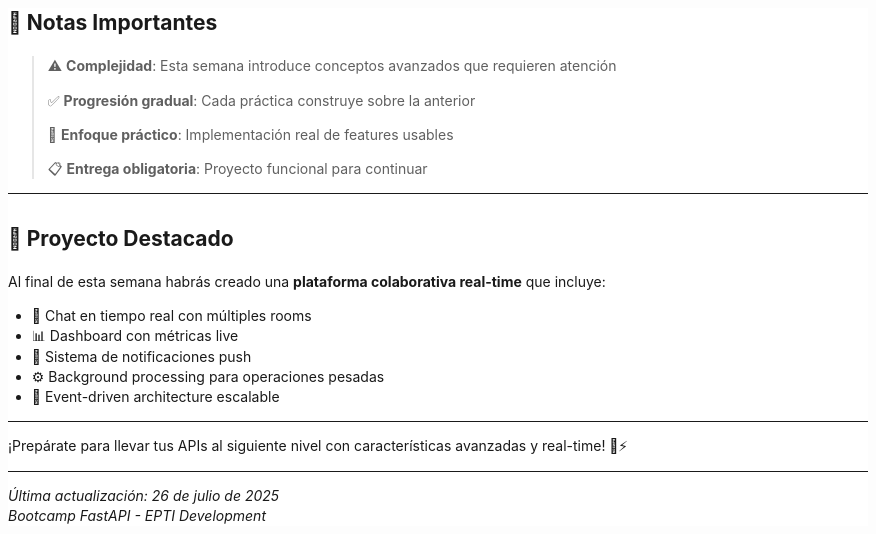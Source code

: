 ## 📝 Notas Importantes

> ⚠️ **Complejidad**: Esta semana introduce conceptos avanzados que requieren atención
>
> ✅ **Progresión gradual**: Cada práctica construye sobre la anterior
>
> 🎯 **Enfoque práctico**: Implementación real de features usables
>
> 📋 **Entrega obligatoria**: Proyecto funcional para continuar

---

## 🌟 Proyecto Destacado

Al final de esta semana habrás creado una **plataforma colaborativa real-time** que incluye:

- 💬 Chat en tiempo real con múltiples rooms
- 📊 Dashboard con métricas live
- 🔔 Sistema de notificaciones push
- ⚙️ Background processing para operaciones pesadas
- 📡 Event-driven architecture escalable

---

¡Prepárate para llevar tus APIs al siguiente nivel con características avanzadas y real-time! 🚀⚡

---

_Última actualización: 26 de julio de 2025_  
_Bootcamp FastAPI - EPTI Development_
